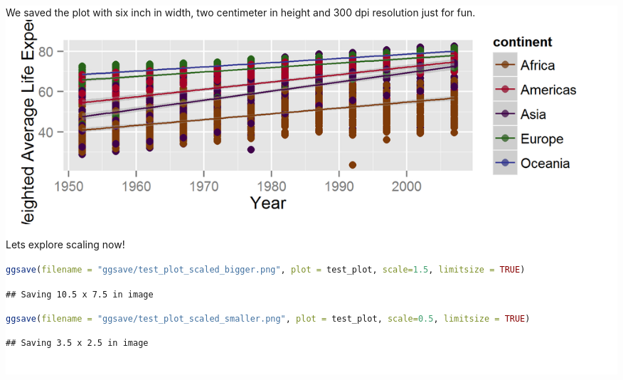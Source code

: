 We saved the plot with six inch in width, two centimeter in height and 300 dpi resolution just for fun. ![Our Test Plot for Testing ggsave](ggsave/test_plot_6_2.png)

Lets explore scaling now!


```r
ggsave(filename = "ggsave/test_plot_scaled_bigger.png", plot = test_plot, scale=1.5, limitsize = TRUE)
```

```
## Saving 10.5 x 7.5 in image
```

```r
ggsave(filename = "ggsave/test_plot_scaled_smaller.png", plot = test_plot, scale=0.5, limitsize = TRUE)
```

```
## Saving 3.5 x 2.5 in image
```
<br>
